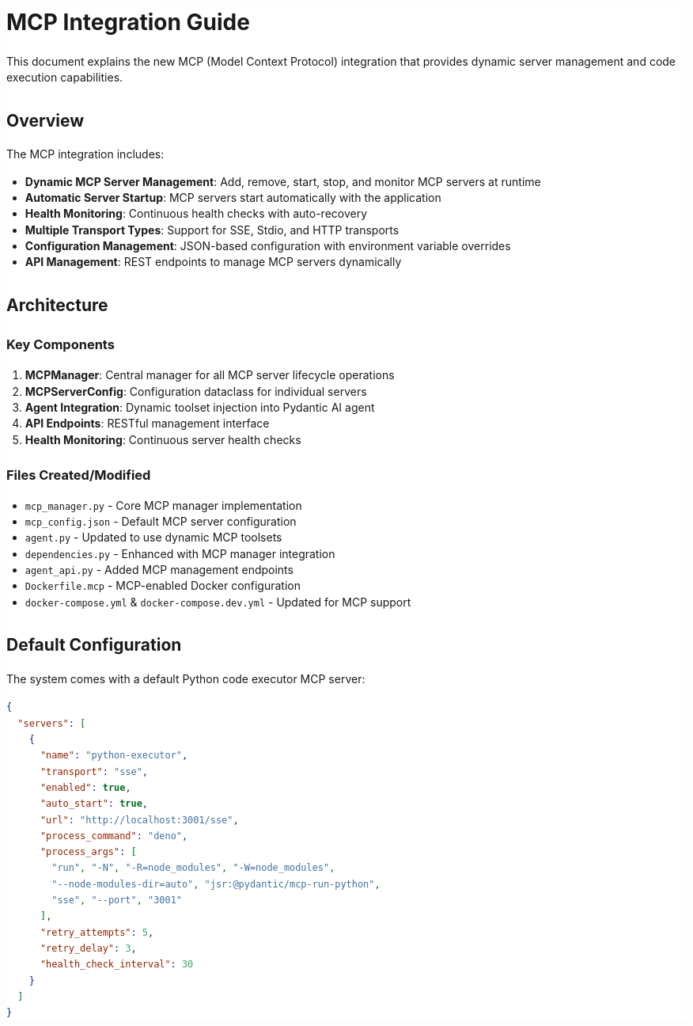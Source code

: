 # MCP Integration Guide

This document explains the new MCP (Model Context Protocol) integration that provides dynamic server management and code execution capabilities.

## Overview

The MCP integration includes:

- **Dynamic MCP Server Management**: Add, remove, start, stop, and monitor MCP servers at runtime
- **Automatic Server Startup**: MCP servers start automatically with the application
- **Health Monitoring**: Continuous health checks with auto-recovery
- **Multiple Transport Types**: Support for SSE, Stdio, and HTTP transports
- **Configuration Management**: JSON-based configuration with environment variable overrides
- **API Management**: REST endpoints to manage MCP servers dynamically

## Architecture

### Key Components

1. **MCPManager**: Central manager for all MCP server lifecycle operations
2. **MCPServerConfig**: Configuration dataclass for individual servers
3. **Agent Integration**: Dynamic toolset injection into Pydantic AI agent
4. **API Endpoints**: RESTful management interface
5. **Health Monitoring**: Continuous server health checks

### Files Created/Modified

- `mcp_manager.py` - Core MCP manager implementation
- `mcp_config.json` - Default MCP server configuration
- `agent.py` - Updated to use dynamic MCP toolsets
- `dependencies.py` - Enhanced with MCP manager integration  
- `agent_api.py` - Added MCP management endpoints
- `Dockerfile.mcp` - MCP-enabled Docker configuration
- `docker-compose.yml` & `docker-compose.dev.yml` - Updated for MCP support

## Default Configuration

The system comes with a default Python code executor MCP server:

```json
{
  "servers": [
    {
      "name": "python-executor",
      "transport": "sse",
      "enabled": true,
      "auto_start": true,
      "url": "http://localhost:3001/sse",
      "process_command": "deno",
      "process_args": [
        "run", "-N", "-R=node_modules", "-W=node_modules",
        "--node-modules-dir=auto", "jsr:@pydantic/mcp-run-python",
        "sse", "--port", "3001"
      ],
      "retry_attempts": 5,
      "retry_delay": 3,
      "health_check_interval": 30
    }
  ]
}
```

